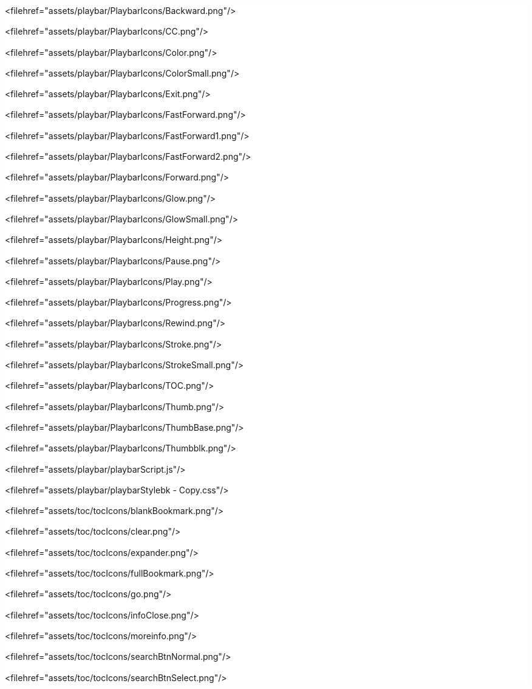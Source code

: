 <filehref="assets/playbar/PlaybarIcons/Backward.png"/>

<filehref="assets/playbar/PlaybarIcons/CC.png"/>

<filehref="assets/playbar/PlaybarIcons/Color.png"/>

<filehref="assets/playbar/PlaybarIcons/ColorSmall.png"/>

<filehref="assets/playbar/PlaybarIcons/Exit.png"/>

<filehref="assets/playbar/PlaybarIcons/FastForward.png"/>

<filehref="assets/playbar/PlaybarIcons/FastForward1.png"/>

<filehref="assets/playbar/PlaybarIcons/FastForward2.png"/>

<filehref="assets/playbar/PlaybarIcons/Forward.png"/>

<filehref="assets/playbar/PlaybarIcons/Glow.png"/>

<filehref="assets/playbar/PlaybarIcons/GlowSmall.png"/>

<filehref="assets/playbar/PlaybarIcons/Height.png"/>

<filehref="assets/playbar/PlaybarIcons/Pause.png"/>

<filehref="assets/playbar/PlaybarIcons/Play.png"/>

<filehref="assets/playbar/PlaybarIcons/Progress.png"/>

<filehref="assets/playbar/PlaybarIcons/Rewind.png"/>

<filehref="assets/playbar/PlaybarIcons/Stroke.png"/>

<filehref="assets/playbar/PlaybarIcons/StrokeSmall.png"/>

<filehref="assets/playbar/PlaybarIcons/TOC.png"/>

<filehref="assets/playbar/PlaybarIcons/Thumb.png"/>

<filehref="assets/playbar/PlaybarIcons/ThumbBase.png"/>

<filehref="assets/playbar/PlaybarIcons/Thumbblk.png"/>

<filehref="assets/playbar/playbarScript.js"/>

<filehref="assets/playbar/playbarStylebk - Copy.css"/>

<filehref="assets/toc/tocIcons/blankBookmark.png"/>

<filehref="assets/toc/tocIcons/clear.png"/>

<filehref="assets/toc/tocIcons/expander.png"/>

<filehref="assets/toc/tocIcons/fullBookmark.png"/>

<filehref="assets/toc/tocIcons/go.png"/>

<filehref="assets/toc/tocIcons/infoClose.png"/>

<filehref="assets/toc/tocIcons/moreinfo.png"/>

<filehref="assets/toc/tocIcons/searchBtnNormal.png"/>

<filehref="assets/toc/tocIcons/searchBtnSelect.png"/>
